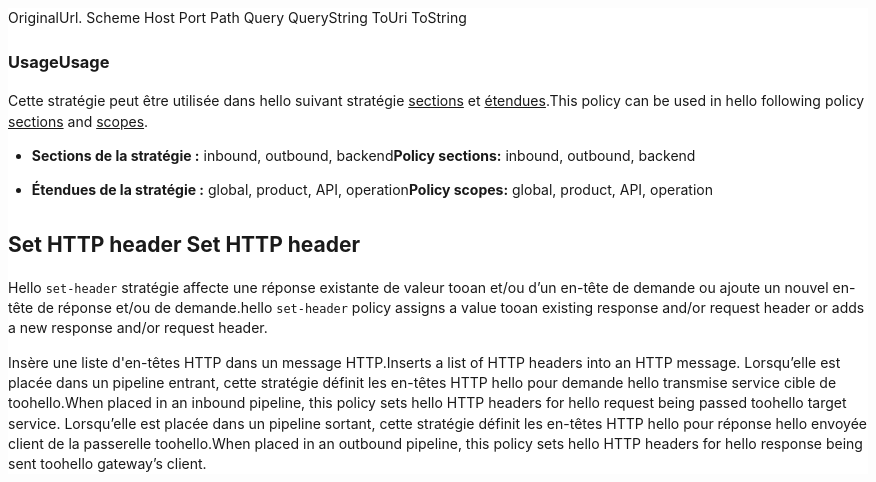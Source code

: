 OriginalUrl.
    Scheme
    Host
    Port
    Path
    Query
    QueryString
    ToUri
    ToString
</pre>



### <a name="usage"></a><span data-ttu-id="137eb-347">Usage</span><span class="sxs-lookup"><span data-stu-id="137eb-347">Usage</span></span>  
 <span data-ttu-id="137eb-348">Cette stratégie peut être utilisée dans hello suivant stratégie [sections](http://azure.microsoft.com/documentation/articles/api-management-howto-policies/#sections) et [étendues](http://azure.microsoft.com/documentation/articles/api-management-howto-policies/#scopes).</span><span class="sxs-lookup"><span data-stu-id="137eb-348">This policy can be used in hello following policy [sections](http://azure.microsoft.com/documentation/articles/api-management-howto-policies/#sections) and [scopes](http://azure.microsoft.com/documentation/articles/api-management-howto-policies/#scopes).</span></span>  
  
-   <span data-ttu-id="137eb-349">**Sections de la stratégie :** inbound, outbound, backend</span><span class="sxs-lookup"><span data-stu-id="137eb-349">**Policy sections:** inbound, outbound, backend</span></span>  
  
-   <span data-ttu-id="137eb-350">**Étendues de la stratégie :** global, product, API, operation</span><span class="sxs-lookup"><span data-stu-id="137eb-350">**Policy scopes:** global, product, API, operation</span></span>  
  
##  <span data-ttu-id="137eb-351"><a name="SetHTTPheader"></a> Set HTTP header</span><span class="sxs-lookup"><span data-stu-id="137eb-351"><a name="SetHTTPheader"></a> Set HTTP header</span></span>  
 <span data-ttu-id="137eb-352">Hello `set-header` stratégie affecte une réponse existante de valeur tooan et/ou d’un en-tête de demande ou ajoute un nouvel en-tête de réponse et/ou de demande.</span><span class="sxs-lookup"><span data-stu-id="137eb-352">hello `set-header` policy assigns a value tooan existing response and/or request header or adds a new response and/or request header.</span></span>  
  
 <span data-ttu-id="137eb-353">Insère une liste d'en-têtes HTTP dans un message HTTP.</span><span class="sxs-lookup"><span data-stu-id="137eb-353">Inserts a list of HTTP headers into an HTTP message.</span></span> <span data-ttu-id="137eb-354">Lorsqu’elle est placée dans un pipeline entrant, cette stratégie définit les en-têtes HTTP hello pour demande hello transmise service cible de toohello.</span><span class="sxs-lookup"><span data-stu-id="137eb-354">When placed in an inbound pipeline, this policy sets hello HTTP headers for hello request being passed toohello target service.</span></span> <span data-ttu-id="137eb-355">Lorsqu’elle est placée dans un pipeline sortant, cette stratégie définit les en-têtes HTTP hello pour réponse hello envoyée client de la passerelle toohello.</span><span class="sxs-lookup"><span data-stu-id="137eb-355">When placed in an outbound pipeline, this policy sets hello HTTP headers for hello response being sent toohello gateway’s client.</span></span>  
  